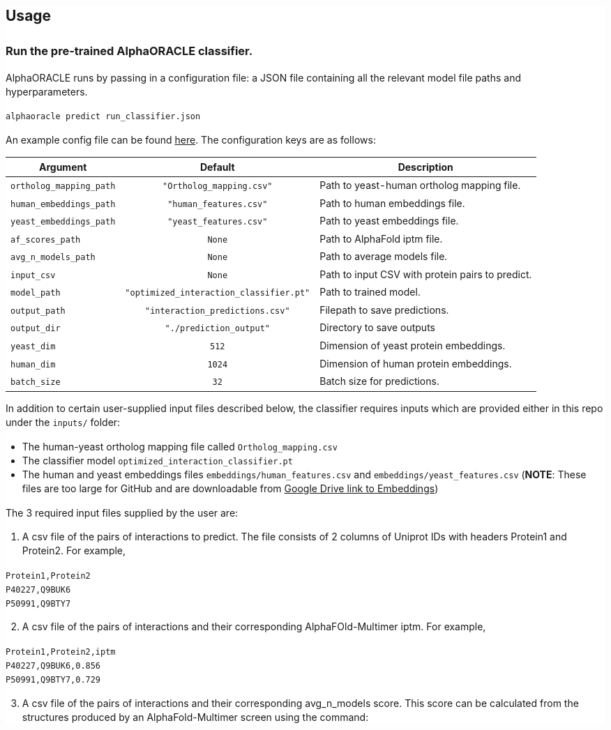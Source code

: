 ## Usage

### Run the pre-trained AlphaORACLE classifier.
AlphaORACLE runs by passing in a configuration file: a JSON file containing all the relevant model file paths and hyperparameters. 
```
alphaoracle predict run_classifier.json
```
An example config file can be found [here](https://github.com/anjali-nelliat/AlphaORACLE/blob/master/config/run_classifier.json).
The configuration keys are as follows:

Argument | Default | Description
--- | :---: | ---
`ortholog_mapping_path` | `"Ortholog_mapping.csv"` | Path to yeast-human ortholog mapping file.
`human_embeddings_path` | `"human_features.csv"` | Path to human embeddings file.
`yeast_embeddings_path` | `"yeast_features.csv"`  | Path to yeast embeddings file.
`af_scores_path` | `None` | Path to AlphaFold iptm file.
`avg_n_models_path` | `None` | Path to average models file.
`input_csv` | `None` | Path to input CSV with protein pairs to predict.
`model_path` | `"optimized_interaction_classifier.pt"` | Path to trained model.
`output_path` | `"interaction_predictions.csv"` | Filepath to save predictions.
`output_dir` | `"./prediction_output"` | Directory to save outputs
`yeast_dim` | `512` | Dimension of yeast protein embeddings.
`human_dim` | `1024` | Dimension of human protein embeddings.
`batch_size` | `32` | Batch size for predictions.


In addition to certain user-supplied input files described below, the classifier requires inputs which are provided either in this repo under the `inputs/` folder: 
- The human-yeast ortholog mapping file called `Ortholog_mapping.csv` 
- The classifier model `optimized_interaction_classifier.pt` 
- The human and yeast embeddings files `embeddings/human_features.csv` and `embeddings/yeast_features.csv` (**NOTE**: These files are too large for GitHub and are downloadable from [Google Drive link to Embeddings](https://drive.google.com/drive/folders/16fARUVTF3G2r76Dt1vwI3bty4MWi_l0x?usp=drive_link))

The 3 required input files supplied by the user are:
1. A csv file of the pairs of interactions to predict. The file consists of 2 columns of Uniprot IDs  with headers Protein1 and Protein2. For example,
```
Protein1,Protein2
P40227,Q9BUK6
P50991,Q9BTY7
```
2. A csv file of the pairs of interactions and their corresponding AlphaFOld-Multimer iptm. For example,
```
Protein1,Protein2,iptm
P40227,Q9BUK6,0.856
P50991,Q9BTY7,0.729
```
3. A csv file of the pairs of interactions and their corresponding avg_n_models score. This score can be calculated from the structures produced by an AlphaFold-Multimer screen using the command:
